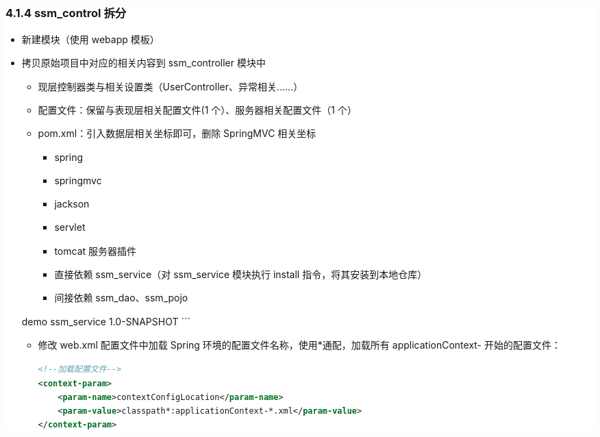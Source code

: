 ### 4.1.4 ssm_control 拆分

* 新建模块（使用 webapp 模板）

* 拷贝原始项目中对应的相关内容到 ssm_controller 模块中

  - 现层控制器类与相关设置类（UserController、异常相关……）

  - 配置文件：保留与表现层相关配置文件(1 个）、服务器相关配置文件（1 个）

  - pom.xml：引入数据层相关坐标即可，删除 SpringMVC 相关坐标

    - spring

    - springmvc

    - jackson

    - servlet

    - tomcat 服务器插件

    - 直接依赖 ssm_service（对 ssm_service 模块执行 install 指令，将其安装到本地仓库）

    - 间接依赖 ssm_dao、ssm_pojo


    ```xml
  <dependencies>   
      <!--导入资源文件service-->    
      <dependency>      
          <groupId>demo</groupId>         
          <artifactId>ssm_service</artifactId>   
          <version>1.0-SNAPSHOT</version>     
      </dependency>  
      <!--springmvc环境-->  
      <!--jackson相关坐标3个--> 
      <!--servlet环境--> 
  </dependencies> 
  <build>   
      <!--设置插件-->    
      <plugins>    
          <!--具体的插件配置-->  
          <plugin>
          </plugin> 
      </plugins> 
  </build>
    ```

  - 修改 web.xml 配置文件中加载 Spring 环境的配置文件名称，使用*通配，加载所有 applicationContext- 开始的配置文件：

    ```xml
    <!--加载配置文件-->
    <context-param>   
        <param-name>contextConfigLocation</param-name>  
        <param-value>classpath*:applicationContext-*.xml</param-value>
    </context-param>
    ```
